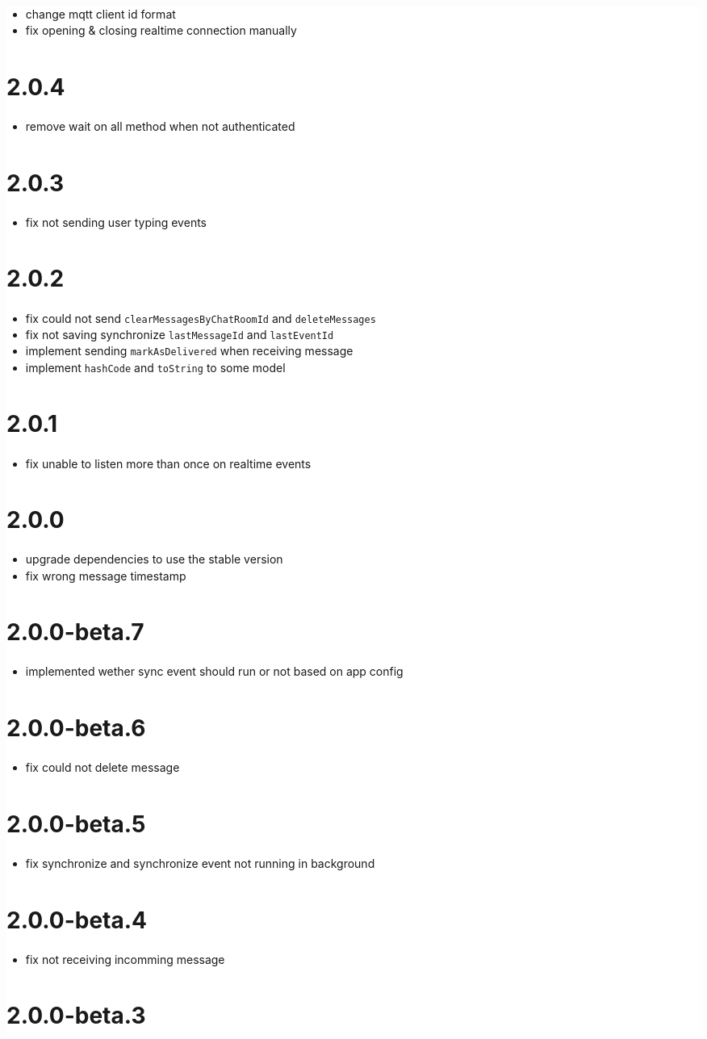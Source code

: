 - change mqtt client id format
- fix opening & closing realtime connection manually

# 2.0.4

- remove wait on all method when not authenticated

# 2.0.3

- fix not sending user typing events

# 2.0.2

- fix could not send `clearMessagesByChatRoomId` and `deleteMessages`
- fix not saving synchronize `lastMessageId` and `lastEventId`
- implement sending `markAsDelivered` when receiving message
- implement `hashCode` and `toString` to some model

# 2.0.1

- fix unable to listen more than once on realtime events

# 2.0.0

- upgrade dependencies to use the stable version
- fix wrong message timestamp

# 2.0.0-beta.7

- implemented wether sync event should run or not based on app config

# 2.0.0-beta.6

- fix could not delete message

# 2.0.0-beta.5

- fix synchronize and synchronize event not running in background

# 2.0.0-beta.4

- fix not receiving incomming message

# 2.0.0-beta.3
